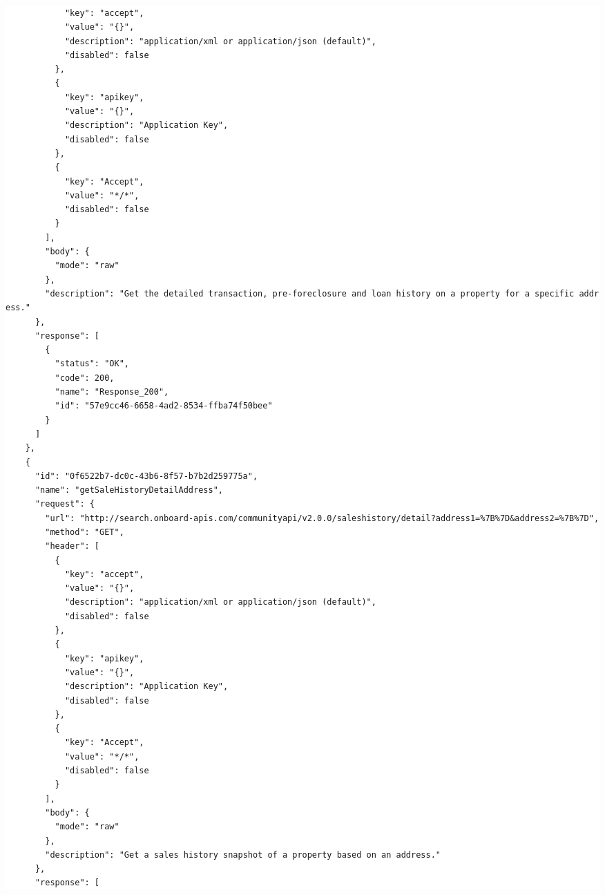                 "key": "accept",
                "value": "{}",
                "description": "application/xml or application/json (default)",
                "disabled": false
              },
              {
                "key": "apikey",
                "value": "{}",
                "description": "Application Key",
                "disabled": false
              },
              {
                "key": "Accept",
                "value": "*/*",
                "disabled": false
              }
            ],
            "body": {
              "mode": "raw"
            },
            "description": "Get the detailed transaction, pre-foreclosure and loan history on a property for a specific address."
          },
          "response": [
            {
              "status": "OK",
              "code": 200,
              "name": "Response_200",
              "id": "57e9cc46-6658-4ad2-8534-ffba74f50bee"
            }
          ]
        },
        {
          "id": "0f6522b7-dc0c-43b6-8f57-b7b2d259775a",
          "name": "getSaleHistoryDetailAddress",
          "request": {
            "url": "http://search.onboard-apis.com/communityapi/v2.0.0/saleshistory/detail?address1=%7B%7D&address2=%7B%7D",
            "method": "GET",
            "header": [
              {
                "key": "accept",
                "value": "{}",
                "description": "application/xml or application/json (default)",
                "disabled": false
              },
              {
                "key": "apikey",
                "value": "{}",
                "description": "Application Key",
                "disabled": false
              },
              {
                "key": "Accept",
                "value": "*/*",
                "disabled": false
              }
            ],
            "body": {
              "mode": "raw"
            },
            "description": "Get a sales history snapshot of a property based on an address."
          },
          "response": [